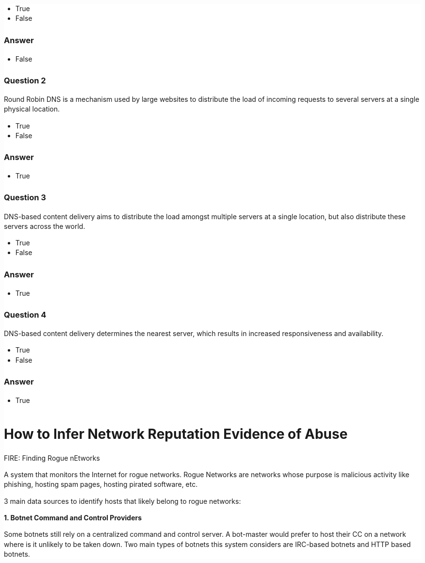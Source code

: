 - True
- False

### Answer

- False

### Question 2

Round Robin DNS is a mechanism used by large websites to distribute the load of
incoming requests to several servers at a single physical location.

- True
- False

### Answer

- True

### Question 3

DNS-based content delivery aims to distribute the load amongst multiple servers at a single
location, but also distribute these servers across the world.

- True
- False

### Answer

- True

### Question 4

DNS-based content delivery determines the nearest server, which results in increased
responsiveness and availability.

- True
- False

### Answer

- True

# How to Infer Network Reputation Evidence of Abuse

FIRE: Finding Rogue nEtworks

A system that monitors the Internet for rogue networks. Rogue Networks are networks whose purpose 
is malicious activity like phishing, hosting spam pages, hosting pirated software, etc.

3 main data sources to identify hosts that likely belong to rogue networks:

**1. Botnet Command and Control Providers**

Some botnets still rely on a centralized command and control server. A bot-master would prefer to host 
their CC on a network where is it unlikely to be taken down. Two main types of botnets this system 
considers are IRC-based botnets and HTTP based botnets.
